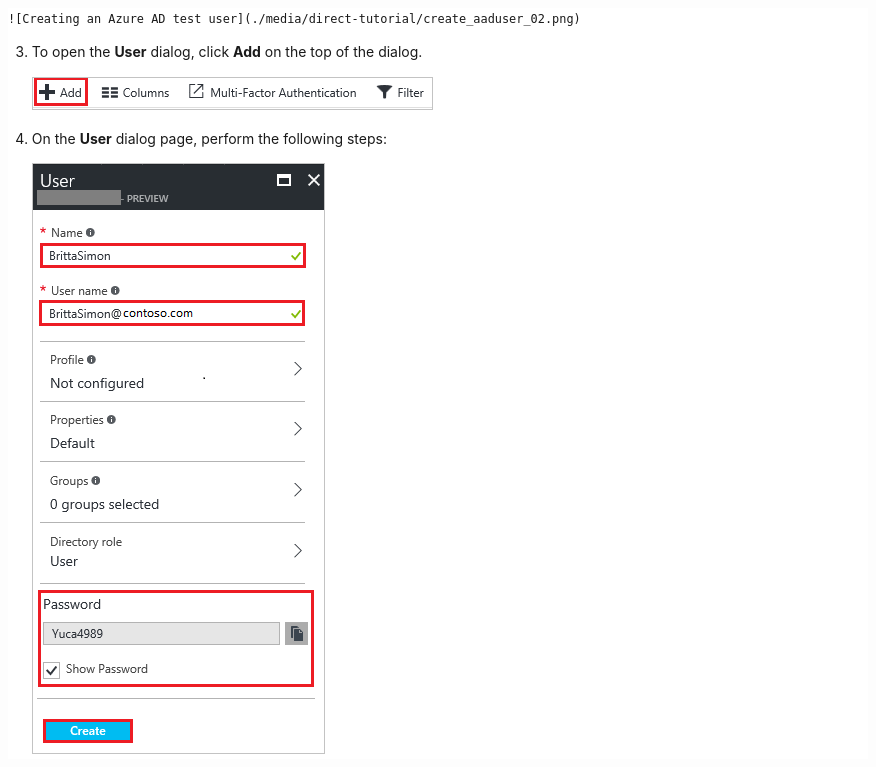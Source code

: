 	![Creating an Azure AD test user](./media/direct-tutorial/create_aaduser_02.png) 

3. To open the **User** dialog, click **Add** on the top of the dialog.

	![Creating an Azure AD test user](./media/direct-tutorial/create_aaduser_03.png) 

4. On the **User** dialog page, perform the following steps:

	![Creating an Azure AD test user](./media/direct-tutorial/create_aaduser_04.png) 
